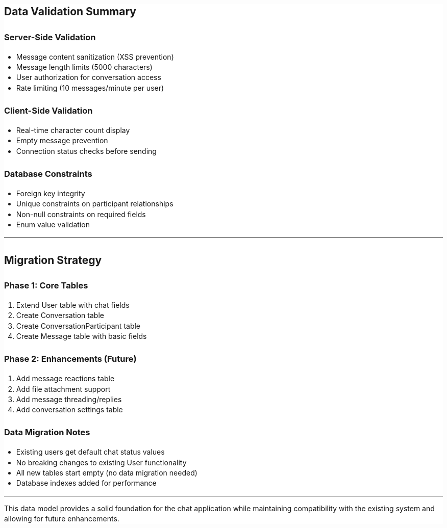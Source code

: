 
## Data Validation Summary

### Server-Side Validation
- Message content sanitization (XSS prevention)
- Message length limits (5000 characters)
- User authorization for conversation access
- Rate limiting (10 messages/minute per user)

### Client-Side Validation
- Real-time character count display
- Empty message prevention
- Connection status checks before sending

### Database Constraints
- Foreign key integrity
- Unique constraints on participant relationships
- Non-null constraints on required fields
- Enum value validation

---

## Migration Strategy

### Phase 1: Core Tables
1. Extend User table with chat fields
2. Create Conversation table
3. Create ConversationParticipant table
4. Create Message table with basic fields

### Phase 2: Enhancements (Future)
1. Add message reactions table
2. Add file attachment support
3. Add message threading/replies
4. Add conversation settings table

### Data Migration Notes
- Existing users get default chat status values
- No breaking changes to existing User functionality
- All new tables start empty (no data migration needed)
- Database indexes added for performance

---

This data model provides a solid foundation for the chat application while maintaining compatibility with the existing system and allowing for future enhancements.